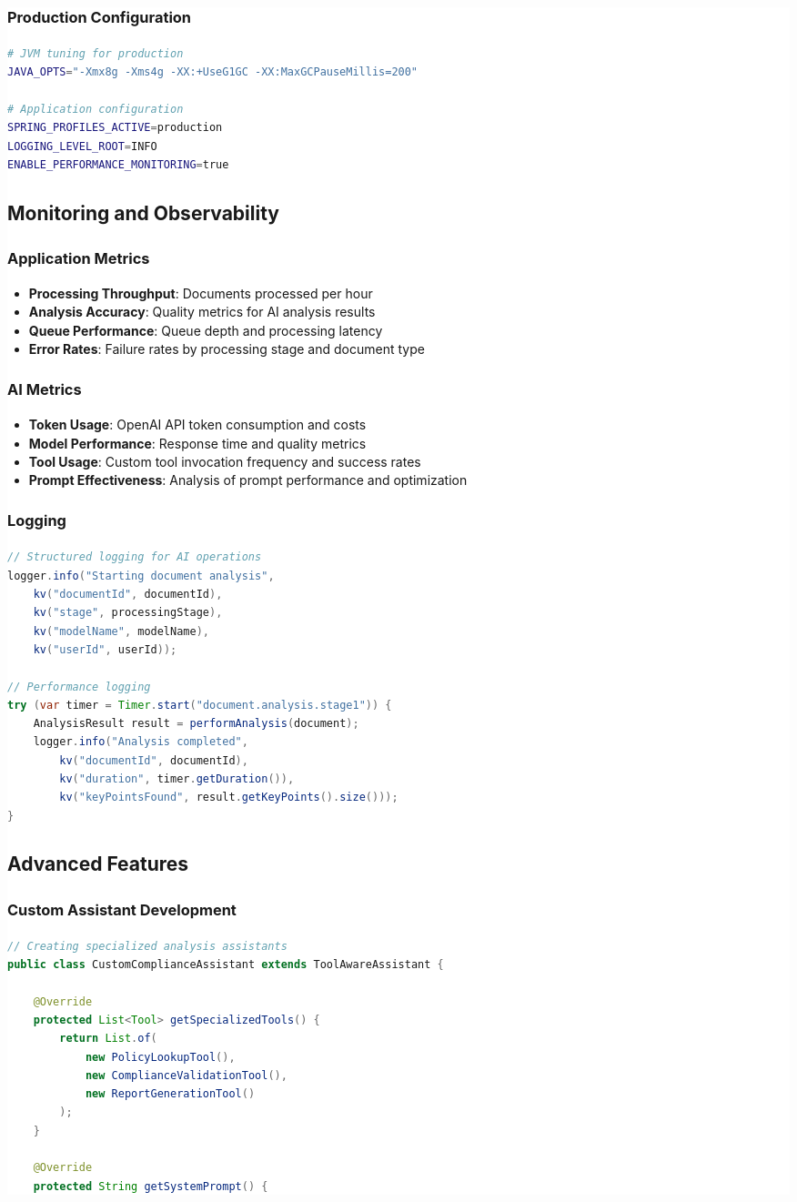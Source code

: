 ### Production Configuration
```bash
# JVM tuning for production
JAVA_OPTS="-Xmx8g -Xms4g -XX:+UseG1GC -XX:MaxGCPauseMillis=200"

# Application configuration
SPRING_PROFILES_ACTIVE=production
LOGGING_LEVEL_ROOT=INFO
ENABLE_PERFORMANCE_MONITORING=true
```

## Monitoring and Observability

### Application Metrics
- **Processing Throughput**: Documents processed per hour
- **Analysis Accuracy**: Quality metrics for AI analysis results
- **Queue Performance**: Queue depth and processing latency
- **Error Rates**: Failure rates by processing stage and document type

### AI Metrics
- **Token Usage**: OpenAI API token consumption and costs
- **Model Performance**: Response time and quality metrics
- **Tool Usage**: Custom tool invocation frequency and success rates
- **Prompt Effectiveness**: Analysis of prompt performance and optimization

### Logging
```java
// Structured logging for AI operations
logger.info("Starting document analysis",
    kv("documentId", documentId),
    kv("stage", processingStage),
    kv("modelName", modelName),
    kv("userId", userId));

// Performance logging
try (var timer = Timer.start("document.analysis.stage1")) {
    AnalysisResult result = performAnalysis(document);
    logger.info("Analysis completed",
        kv("documentId", documentId),
        kv("duration", timer.getDuration()),
        kv("keyPointsFound", result.getKeyPoints().size()));
}
```

## Advanced Features

### Custom Assistant Development
```java
// Creating specialized analysis assistants
public class CustomComplianceAssistant extends ToolAwareAssistant {
    
    @Override
    protected List<Tool> getSpecializedTools() {
        return List.of(
            new PolicyLookupTool(),
            new ComplianceValidationTool(),
            new ReportGenerationTool()
        );
    }
    
    @Override
    protected String getSystemPrompt() {
```